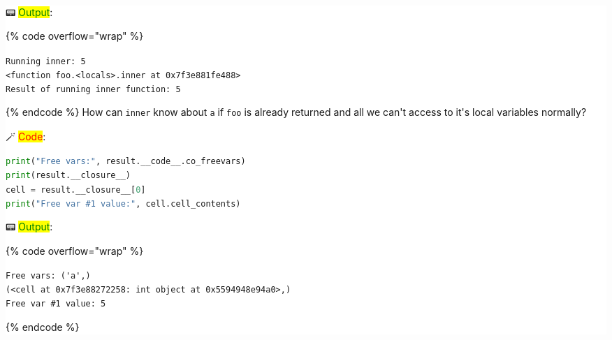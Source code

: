 📟 <mark style="color:green;">Output</mark>:

{% code overflow="wrap" %}
```
Running inner: 5
<function foo.<locals>.inner at 0x7f3e881fe488>
Result of running inner function: 5
```
{% endcode %}
How can `inner` know about `a` if `foo` is already returned and all we can't access to it's local variables normally?


🪄 <mark style="color:red;">Code</mark>:

```python
print("Free vars:", result.__code__.co_freevars)
print(result.__closure__)
cell = result.__closure__[0]
print("Free var #1 value:", cell.cell_contents)
```

📟 <mark style="color:green;">Output</mark>:

{% code overflow="wrap" %}
```
Free vars: ('a',)
(<cell at 0x7f3e88272258: int object at 0x5594948e94a0>,)
Free var #1 value: 5
```
{% endcode %}
